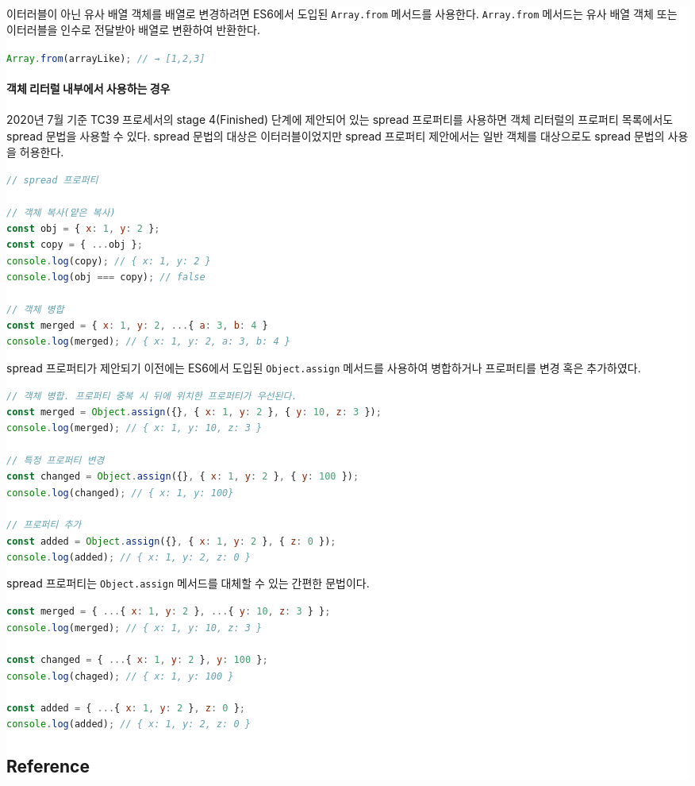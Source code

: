 이터러블이 아닌 유사 배열 객체를 배열로 변경하려면 ES6에서 도입된 `Array.from` 메서드를 사용한다. `Array.from` 메서드는 유사 배열 객체 또는 이터러블을 인수로 전달받아 배열로 변환하여 반환한다.

```javascript
Array.from(arrayLike); // → [1,2,3]
```

#### 객체 리터럴 내부에서 사용하는 경우

2020년 7월 기준 TC39 프로세서의 stage 4(Finished) 단계에 제안되어 있는 spread 프로퍼티를 사용하면 객체 리터럴의 프로퍼티 목록에서도 spread 문법을 사용할 수 있다. spread 문법의 대상은 이터러블이었지만 spread 프로퍼티 제안에서는 일반 객체를 대상으로도 spread 문법의 사용을 허용한다.

```javascript
// spread 프로퍼티

// 객체 복사(얕은 복사)
const obj = { x: 1, y: 2 };
const copy = { ...obj };
console.log(copy); // { x: 1, y: 2 }
console.log(obj === copy); // false

// 객체 병합
const merged = { x: 1, y: 2, ...{ a: 3, b: 4 }
console.log(merged); // { x: 1, y: 2, a: 3, b: 4 }
```

spread 프로퍼티가 제안되기 이전에는 ES6에서 도입된 `Object.assign` 메서드를 사용하여 병합하거나 프로퍼티를 변경 혹은 추가하였다.

```javascript
// 객체 병합. 프로퍼티 중복 시 뒤에 위치한 프로퍼티가 우선된다.
const merged = Object.assign({}, { x: 1, y: 2 }, { y: 10, z: 3 });
console.log(merged); // { x: 1, y: 10, z: 3 }

// 특정 프로퍼티 변경
const changed = Object.assign({}, { x: 1, y: 2 }, { y: 100 });
console.log(changed); // { x: 1, y: 100}

// 프로퍼티 추가
const added = Object.assign({}, { x: 1, y: 2 }, { z: 0 });
console.log(added); // { x: 1, y: 2, z: 0 }
```

spread 프로퍼티는 `Object.assign` 메서드를 대체할 수 있는 간편한 문법이다.

```javascript
const merged = { ...{ x: 1, y: 2 }, ...{ y: 10, z: 3 } };
console.log(merged); // { x: 1, y: 10, z: 3 }

const changed = { ...{ x: 1, y: 2 }, y: 100 };
console.log(chaged); // { x: 1, y: 100 }

const added = { ...{ x: 1, y: 2 }, z: 0 };
console.log(added); // { x: 1, y: 2, z: 0 }
```

## Reference


  [Symbol.for('newSymbol')]: 1
  [Symbol('newSymbol')]: 1